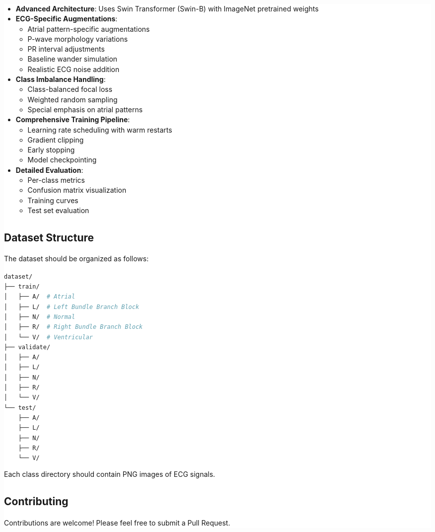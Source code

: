 - **Advanced Architecture**: Uses Swin Transformer (Swin-B) with ImageNet pretrained weights
- **ECG-Specific Augmentations**: 
  - Atrial pattern-specific augmentations
  - P-wave morphology variations
  - PR interval adjustments
  - Baseline wander simulation
  - Realistic ECG noise addition
- **Class Imbalance Handling**:
  - Class-balanced focal loss
  - Weighted random sampling
  - Special emphasis on atrial patterns
- **Comprehensive Training Pipeline**:
  - Learning rate scheduling with warm restarts
  - Gradient clipping
  - Early stopping
  - Model checkpointing
- **Detailed Evaluation**:
  - Per-class metrics
  - Confusion matrix visualization
  - Training curves
  - Test set evaluation

## Dataset Structure

The dataset should be organized as follows:
```bash
dataset/
├── train/
│   ├── A/  # Atrial
│   ├── L/  # Left Bundle Branch Block
│   ├── N/  # Normal
│   ├── R/  # Right Bundle Branch Block
│   └── V/  # Ventricular
├── validate/
│   ├── A/
│   ├── L/
│   ├── N/
│   ├── R/
│   └── V/
└── test/
    ├── A/
    ├── L/
    ├── N/
    ├── R/
    └── V/
```

Each class directory should contain PNG images of ECG signals.

## Contributing

Contributions are welcome! Please feel free to submit a Pull Request.
